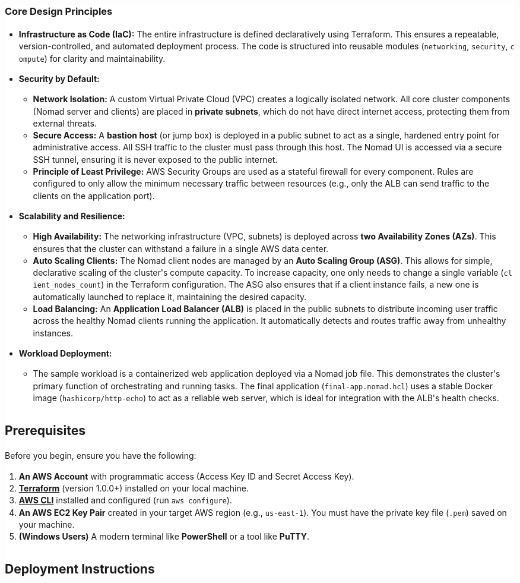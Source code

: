 ### Core Design Principles

*   **Infrastructure as Code (IaC):** The entire infrastructure is defined declaratively using Terraform. This ensures a repeatable, version-controlled, and automated deployment process. The code is structured into reusable modules (`networking`, `security`, `compute`) for clarity and maintainability.

*   **Security by Default:**
    *   **Network Isolation:** A custom Virtual Private Cloud (VPC) creates a logically isolated network. All core cluster components (Nomad server and clients) are placed in **private subnets**, which do not have direct internet access, protecting them from external threats.
    *   **Secure Access:** A **bastion host** (or jump box) is deployed in a public subnet to act as a single, hardened entry point for administrative access. All SSH traffic to the cluster must pass through this host. The Nomad UI is accessed via a secure SSH tunnel, ensuring it is never exposed to the public internet.
    *   **Principle of Least Privilege:** AWS Security Groups are used as a stateful firewall for every component. Rules are configured to only allow the minimum necessary traffic between resources (e.g., only the ALB can send traffic to the clients on the application port).

*   **Scalability and Resilience:**
    *   **High Availability:** The networking infrastructure (VPC, subnets) is deployed across **two Availability Zones (AZs)**. This ensures that the cluster can withstand a failure in a single AWS data center.
    *   **Auto Scaling Clients:** The Nomad client nodes are managed by an **Auto Scaling Group (ASG)**. This allows for simple, declarative scaling of the cluster's compute capacity. To increase capacity, one only needs to change a single variable (`client_nodes_count`) in the Terraform configuration. The ASG also ensures that if a client instance fails, a new one is automatically launched to replace it, maintaining the desired capacity.
    *   **Load Balancing:** An **Application Load Balancer (ALB)** is placed in the public subnets to distribute incoming user traffic across the healthy Nomad clients running the application. It automatically detects and routes traffic away from unhealthy instances.

*   **Workload Deployment:**
    *   The sample workload is a containerized web application deployed via a Nomad job file. This demonstrates the cluster's primary function of orchestrating and running tasks. The final application (`final-app.nomad.hcl`) uses a stable Docker image (`hashicorp/http-echo`) to act as a reliable web server, which is ideal for integration with the ALB's health checks.

## Prerequisites

Before you begin, ensure you have the following:

1.  **An AWS Account** with programmatic access (Access Key ID and Secret Access Key).
2.  **[Terraform](https://learn.hashicorp.com/tutorials/terraform/install-cli)** (version 1.0.0+) installed on your local machine.
3.  **[AWS CLI](https://aws.amazon.com/cli/)** installed and configured (run `aws configure`).
4.  **An AWS EC2 Key Pair** created in your target AWS region (e.g., `us-east-1`). You must have the private key file (`.pem`) saved on your machine.
5.  **(Windows Users)** A modern terminal like **PowerShell** or a tool like **PuTTY**.

## Deployment Instructions
